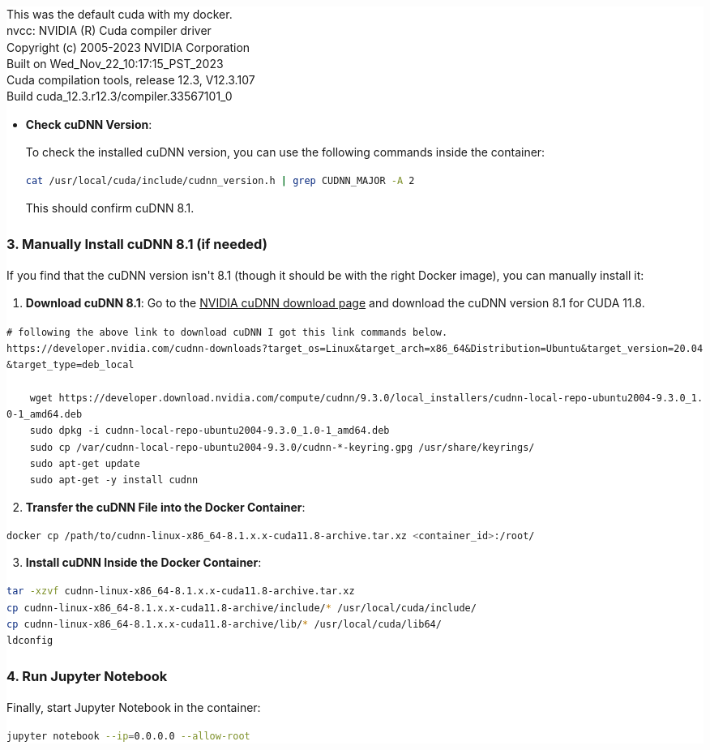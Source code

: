 This was the default cuda with my docker.    
nvcc: NVIDIA (R) Cuda compiler driver    
Copyright (c) 2005-2023 NVIDIA Corporation   
Built on Wed_Nov_22_10:17:15_PST_2023   
Cuda compilation tools, release 12.3, V12.3.107   
Build cuda_12.3.r12.3/compiler.33567101_0   

- **Check cuDNN Version**:

    To check the installed cuDNN version, you can use the following commands inside the container:

    ```bash
    cat /usr/local/cuda/include/cudnn_version.h | grep CUDNN_MAJOR -A 2
    ```

    This should confirm cuDNN 8.1.

### 3. Manually Install cuDNN 8.1 (if needed)

If you find that the cuDNN version isn't 8.1 (though it should be with the right Docker image), you can manually install it:

1. **Download cuDNN 8.1**: Go to the [NVIDIA cuDNN download page](https://developer.nvidia.com/cudnn) and download the cuDNN version 8.1 for CUDA 11.8.

```
# following the above link to download cuDNN I got this link commands below.
https://developer.nvidia.com/cudnn-downloads?target_os=Linux&target_arch=x86_64&Distribution=Ubuntu&target_version=20.04&target_type=deb_local

	wget https://developer.download.nvidia.com/compute/cudnn/9.3.0/local_installers/cudnn-local-repo-ubuntu2004-9.3.0_1.0-1_amd64.deb
	sudo dpkg -i cudnn-local-repo-ubuntu2004-9.3.0_1.0-1_amd64.deb
	sudo cp /var/cudnn-local-repo-ubuntu2004-9.3.0/cudnn-*-keyring.gpg /usr/share/keyrings/
	sudo apt-get update
	sudo apt-get -y install cudnn
```

2. **Transfer the cuDNN File into the Docker Container**:

```bash
docker cp /path/to/cudnn-linux-x86_64-8.1.x.x-cuda11.8-archive.tar.xz <container_id>:/root/
```

3. **Install cuDNN Inside the Docker Container**:

```bash
tar -xzvf cudnn-linux-x86_64-8.1.x.x-cuda11.8-archive.tar.xz
cp cudnn-linux-x86_64-8.1.x.x-cuda11.8-archive/include/* /usr/local/cuda/include/
cp cudnn-linux-x86_64-8.1.x.x-cuda11.8-archive/lib/* /usr/local/cuda/lib64/
ldconfig
```

### 4. Run Jupyter Notebook

Finally, start Jupyter Notebook in the container:

```bash
jupyter notebook --ip=0.0.0.0 --allow-root
```
